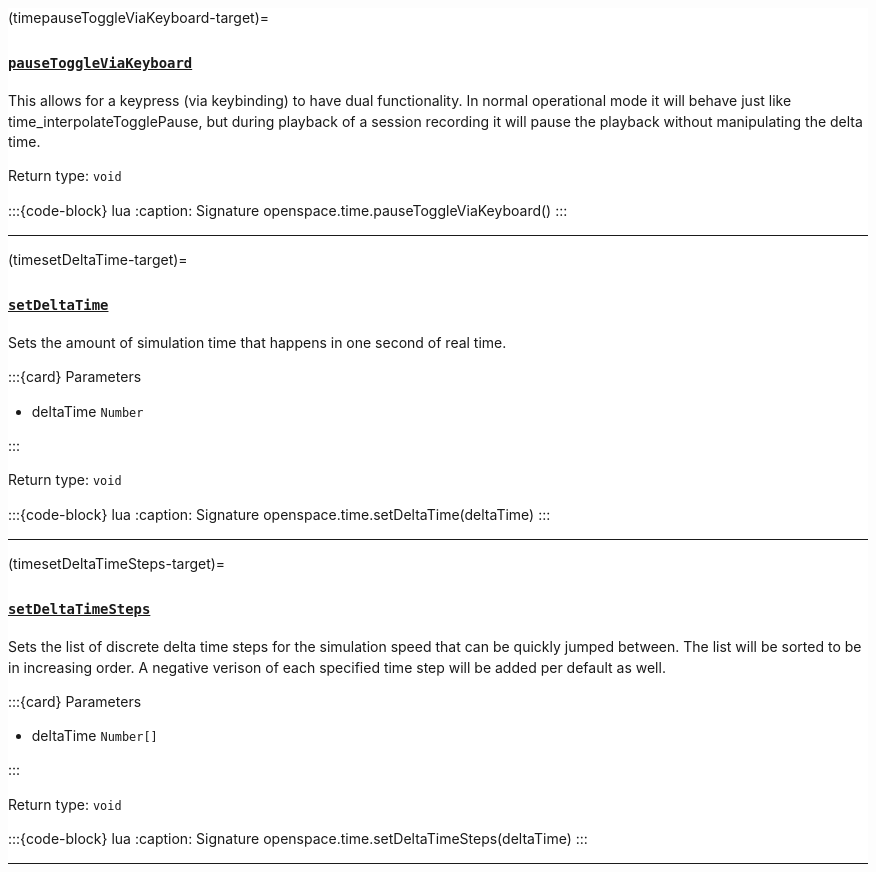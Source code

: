 (timepauseToggleViaKeyboard-target)=
### [`pauseToggleViaKeyboard`](#timepauseToggleViaKeyboard-list)
This allows for a keypress (via keybinding) to have dual functionality. In normal operational mode it will behave just like time_interpolateTogglePause, but during playback of a session recording it will pause the playback without manipulating the delta time.


Return type: `void` 

:::{code-block} lua
:caption: Signature
openspace.time.pauseToggleViaKeyboard()
:::
___

(timesetDeltaTime-target)=
### [`setDeltaTime`](#timesetDeltaTime-list)
Sets the amount of simulation time that happens in one second of real time.


:::{card} Parameters


* deltaTime `Number` 


:::

Return type: `void` 

:::{code-block} lua
:caption: Signature
openspace.time.setDeltaTime(deltaTime)
:::
___

(timesetDeltaTimeSteps-target)=
### [`setDeltaTimeSteps`](#timesetDeltaTimeSteps-list)
Sets the list of discrete delta time steps for the simulation speed that can be quickly jumped between. The list will be sorted to be in increasing order. A negative verison of each specified time step will be added per default as well.


:::{card} Parameters


* deltaTime `Number[]` 


:::

Return type: `void` 

:::{code-block} lua
:caption: Signature
openspace.time.setDeltaTimeSteps(deltaTime)
:::
___

